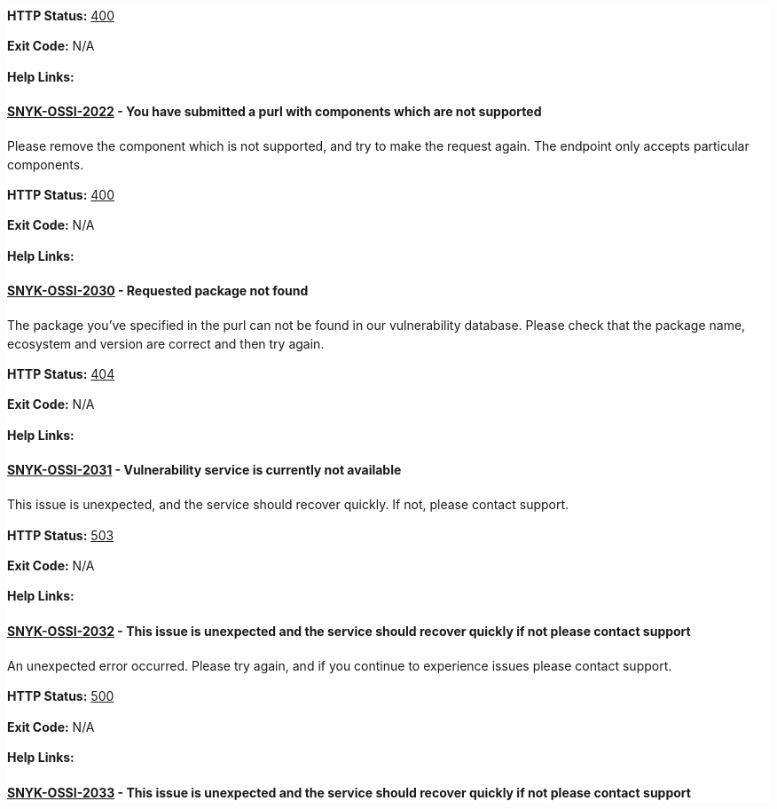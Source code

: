 **HTTP Status:** [400](https://developer.mozilla.org/en-US/docs/Web/HTTP/Status/400)

**Exit Code:** N/A

**Help Links:**

#### [SNYK-OSSI-2022](error-catalog.md#snyk-ossi-2022-you-have-submitted-a-purl-with-components-which-are-not-supported) - You have submitted a purl with components which are not supported

Please remove the component which is not supported, and try to make the request again. The endpoint only accepts particular components.

**HTTP Status:** [400](https://developer.mozilla.org/en-US/docs/Web/HTTP/Status/400)

**Exit Code:** N/A

**Help Links:**

#### [SNYK-OSSI-2030](error-catalog.md#snyk-ossi-2030-requested-package-not-found) - Requested package not found

The package you’ve specified in the purl can not be found in our vulnerability database. Please check that the package name, ecosystem and version are correct and then try again.

**HTTP Status:** [404](https://developer.mozilla.org/en-US/docs/Web/HTTP/Status/404)

**Exit Code:** N/A

**Help Links:**

#### [SNYK-OSSI-2031](error-catalog.md#snyk-ossi-2031-vulnerability-service-is-currently-not-available) - Vulnerability service is currently not available

This issue is unexpected, and the service should recover quickly. If not, please contact support.

**HTTP Status:** [503](https://developer.mozilla.org/en-US/docs/Web/HTTP/Status/503)

**Exit Code:** N/A

**Help Links:**

#### [SNYK-OSSI-2032](error-catalog.md#snyk-ossi-2032-this-issue-is-unexpected-and-the-service-should-recover-quickly-if-not-please-contact-support) - This issue is unexpected and the service should recover quickly if not please contact support

An unexpected error occurred. Please try again, and if you continue to experience issues please contact support.

**HTTP Status:** [500](https://developer.mozilla.org/en-US/docs/Web/HTTP/Status/500)

**Exit Code:** N/A

**Help Links:**

#### [SNYK-OSSI-2033](error-catalog.md#snyk-ossi-2033-this-issue-is-unexpected-and-the-service-should-recover-quickly-if-not-please-contact-support) - This issue is unexpected and the service should recover quickly if not please contact support
